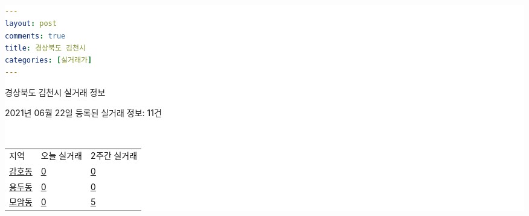 ```yaml
---
layout: post
comments: true
title: 경상북도 김천시
categories: [실거래가]
---
```


경상북도 김천시 실거래 정보

2021년 06월 22일 등록된 실거래 정보: 11건

<script type="text/javascript">
  google.charts.load('current', {'packages':['corechart']});
  google.charts.setOnLoadCallback(drawChart);

  function drawChart() {
    var data = google.visualization.arrayToDataTable([['거래일', '매매', '전월세', '전매'], ['2021-02', 0, 1, 0], ['2021-03', 1, 16, 0], ['2021-04', 82, 61, 0], ['2021-05', 171, 51, 0], ['2021-06', 76, 23, 0]]);

    var options = {
      title: '최근 유형별 거래량 추이',
      legend: { position: 'bottom' }
    };

    var chart = new google.visualization.LineChart(document.getElementById('columnchart_material'));
    chart.draw(data, (options));
  }
</script>

<div id="columnchart_material" style="width: 450px; margin-left: -35px"></div>
<br>
<table class="sortable">
  <tr>
    <td>지역</td>
    <td>오늘 실거래</td>
    <td>2주간 실거래</td>
  </tr>

  
  <tr class="item">
    <td><a href="4715010100.html">감호동</a></td>
    <td><a href="4715010100.html">0</a></td>
    <td><a href="4715010100.html">0</a></td>
  </tr>
    

  <tr class="item">
    <td><a href="4715010200.html">용두동</a></td>
    <td><a href="4715010200.html">0</a></td>
    <td><a href="4715010200.html">0</a></td>
  </tr>
    

  <tr class="item">
    <td><a href="4715010300.html">모암동</a></td>
    <td><a href="4715010300.html">0</a></td>
    <td><a href="4715010300.html">5</a></td>
  </tr>
    